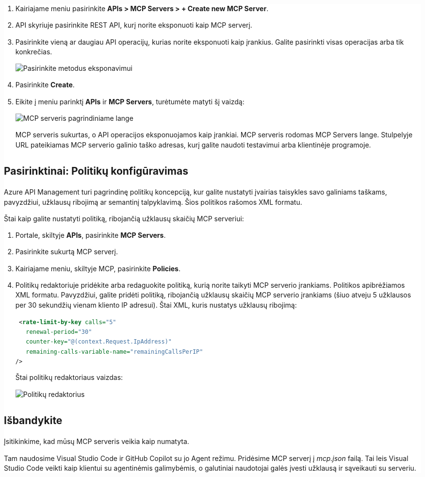 1. Kairiajame meniu pasirinkite **APIs > MCP Servers > + Create new MCP Server**.

1. API skyriuje pasirinkite REST API, kurį norite eksponuoti kaip MCP serverį.

1. Pasirinkite vieną ar daugiau API operacijų, kurias norite eksponuoti kaip įrankius. Galite pasirinkti visas operacijas arba tik konkrečias.

    ![Pasirinkite metodus eksponavimui](https://learn.microsoft.com/en-us/azure/api-management/media/export-rest-mcp-server/create-mcp-server-small.png)

1. Pasirinkite **Create**.

1. Eikite į meniu parinktį **APIs** ir **MCP Servers**, turėtumėte matyti šį vaizdą:

    ![MCP serveris pagrindiniame lange](https://learn.microsoft.com/en-us/azure/api-management/media/export-rest-mcp-server/mcp-server-list.png)

    MCP serveris sukurtas, o API operacijos eksponuojamos kaip įrankiai. MCP serveris rodomas MCP Servers lange. Stulpelyje URL pateikiamas MCP serverio galinio taško adresas, kurį galite naudoti testavimui arba klientinėje programoje.

## Pasirinktinai: Politikų konfigūravimas

Azure API Management turi pagrindinę politikų koncepciją, kur galite nustatyti įvairias taisykles savo galiniams taškams, pavyzdžiui, užklausų ribojimą ar semantinį talpyklavimą. Šios politikos rašomos XML formatu.

Štai kaip galite nustatyti politiką, ribojančią užklausų skaičių MCP serveriui:

1. Portale, skiltyje **APIs**, pasirinkite **MCP Servers**.

1. Pasirinkite sukurtą MCP serverį.

1. Kairiajame meniu, skiltyje MCP, pasirinkite **Policies**.

1. Politikų redaktoriuje pridėkite arba redaguokite politiką, kurią norite taikyti MCP serverio įrankiams. Politikos apibrėžiamos XML formatu. Pavyzdžiui, galite pridėti politiką, ribojančią užklausų skaičių MCP serverio įrankiams (šiuo atveju 5 užklausos per 30 sekundžių vienam kliento IP adresui). Štai XML, kuris nustatys užklausų ribojimą:

    ```xml
     <rate-limit-by-key calls="5" 
       renewal-period="30" 
       counter-key="@(context.Request.IpAddress)" 
       remaining-calls-variable-name="remainingCallsPerIP" 
    />
    ```

    Štai politikų redaktoriaus vaizdas:

    ![Politikų redaktorius](https://learn.microsoft.com/en-us/azure/api-management/media/export-rest-mcp-server/mcp-server-policies-small.png)

## Išbandykite

Įsitikinkime, kad mūsų MCP serveris veikia kaip numatyta.

Tam naudosime Visual Studio Code ir GitHub Copilot su jo Agent režimu. Pridėsime MCP serverį į *mcp.json* failą. Tai leis Visual Studio Code veikti kaip klientui su agentinėmis galimybėmis, o galutiniai naudotojai galės įvesti užklausą ir sąveikauti su serveriu.
